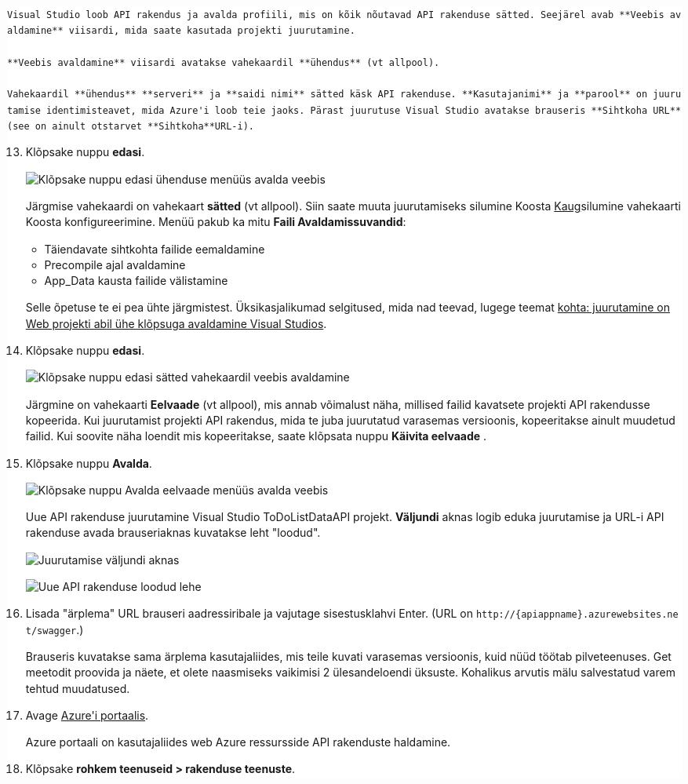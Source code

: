     Visual Studio loob API rakendus ja avalda profiili, mis on kõik nõutavad API rakenduse sätted. Seejärel avab **Veebis avaldamine** viisardi, mida saate kasutada projekti juurutamine.

    **Veebis avaldamine** viisardi avatakse vahekaardil **ühendus** (vt allpool).

    Vahekaardil **ühendus** **serveri** ja **saidi nimi** sätted käsk API rakenduse. **Kasutajanimi** ja **parool** on juurutamise identimisteavet, mida Azure'i loob teie jaoks. Pärast juurutuse Visual Studio avatakse brauseris **Sihtkoha URL** (see on ainult otstarvet **Sihtkoha**URL-i).  

13. Klõpsake nuppu **edasi**.

    ![Klõpsake nuppu edasi ühenduse menüüs avalda veebis](./media/app-service-api-dotnet-get-started/connnext.png)

    Järgmise vahekaardi on vahekaart **sätted** (vt allpool). Siin saate muuta juurutamiseks silumine Koosta [Kaug](../app-service-web/web-sites-dotnet-troubleshoot-visual-studio.md#remotedebug)silumine vahekaarti Koosta konfigureerimine. Menüü pakub ka mitu **Faili Avaldamissuvandid**:

    * Täiendavate sihtkohta failide eemaldamine
    * Precompile ajal avaldamine
    * App_Data kausta failide välistamine

    Selle õpetuse te ei pea ühte järgmistest. Üksikasjalikumad selgitused, mida nad teevad, lugege teemat [kohta: juurutamine on Web projekti abil ühe klõpsuga avaldamine Visual Studios](https://msdn.microsoft.com/library/dd465337.aspx).

14. Klõpsake nuppu **edasi**.

    ![Klõpsake nuppu edasi sätted vahekaardil veebis avaldamine](./media/app-service-api-dotnet-get-started/settingsnext.png)

    Järgmine on vahekaarti **Eelvaade** (vt allpool), mis annab võimalust näha, millised failid kavatsete projekti API rakendusse kopeerida. Kui juurutamist projekti API rakendus, mida te juba juurutatud varasemas versioonis, kopeeritakse ainult muudetud failid. Kui soovite näha loendit mis kopeeritakse, saate klõpsata nuppu **Käivita eelvaade** .

15. Klõpsake nuppu **Avalda**.

    ![Klõpsake nuppu Avalda eelvaade menüüs avalda veebis](./media/app-service-api-dotnet-get-started/clickpublish.png)

    Uue API rakenduse juurutamine Visual Studio ToDoListDataAPI projekt. **Väljundi** aknas logib eduka juurutamise ja URL-i API rakenduse avada brauseriaknas kuvatakse leht "loodud".

    ![Juurutamise väljundi aknas](./media/app-service-api-dotnet-get-started/deploymentoutput.png)

    ![Uue API rakenduse loodud lehe](./media/app-service-api-dotnet-get-started/appcreated.png)

16. Lisada "ärplema" URL brauseri aadressiribale ja vajutage sisestusklahvi Enter. (URL on `http://{apiappname}.azurewebsites.net/swagger`.)

    Brauseris kuvatakse sama ärplema kasutajaliides, mis teile kuvati varasemas versioonis, kuid nüüd töötab pilveteenuses. Get meetodit proovida ja näete, et olete naasmiseks vaikimisi 2 ülesandeloendi üksuste. Kohalikus arvutis mälu salvestatud varem tehtud muudatused.

17. Avage [Azure'i portaalis](https://portal.azure.com/).

    Azure portaali on kasutajaliides web Azure ressursside API rakenduste haldamine.

18. Klõpsake **rohkem teenuseid > rakenduse teenuste**.
